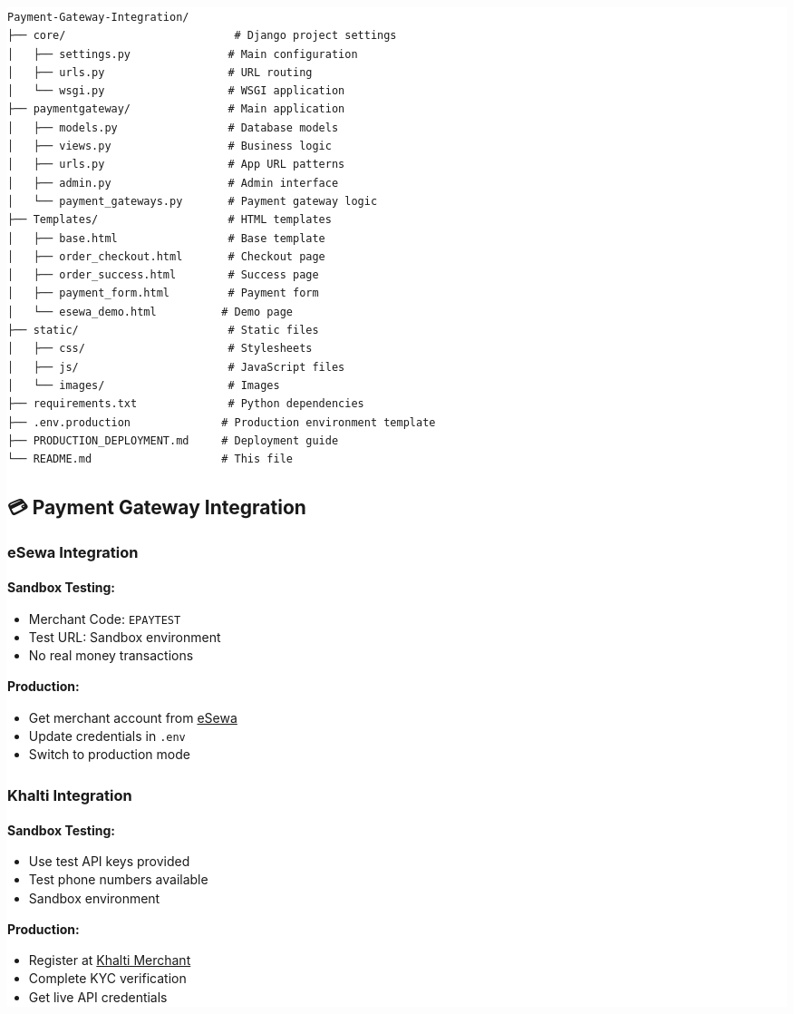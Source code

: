 ```
Payment-Gateway-Integration/
├── core/                          # Django project settings
│   ├── settings.py               # Main configuration
│   ├── urls.py                   # URL routing
│   └── wsgi.py                   # WSGI application
├── paymentgateway/               # Main application
│   ├── models.py                 # Database models
│   ├── views.py                  # Business logic
│   ├── urls.py                   # App URL patterns
│   ├── admin.py                  # Admin interface
│   └── payment_gateways.py       # Payment gateway logic
├── Templates/                    # HTML templates
│   ├── base.html                 # Base template
│   ├── order_checkout.html       # Checkout page
│   ├── order_success.html        # Success page
│   ├── payment_form.html         # Payment form
│   └── esewa_demo.html          # Demo page
├── static/                       # Static files
│   ├── css/                      # Stylesheets
│   ├── js/                       # JavaScript files
│   └── images/                   # Images
├── requirements.txt              # Python dependencies
├── .env.production              # Production environment template
├── PRODUCTION_DEPLOYMENT.md     # Deployment guide
└── README.md                    # This file
```

## 💳 Payment Gateway Integration

### eSewa Integration

**Sandbox Testing:**
- Merchant Code: `EPAYTEST`
- Test URL: Sandbox environment
- No real money transactions

**Production:**
- Get merchant account from [eSewa](https://merchant.esewa.com.np/)
- Update credentials in `.env`
- Switch to production mode

### Khalti Integration

**Sandbox Testing:**
- Use test API keys provided
- Test phone numbers available
- Sandbox environment

**Production:**
- Register at [Khalti Merchant](https://khalti.com/join/merchant/)
- Complete KYC verification
- Get live API credentials
